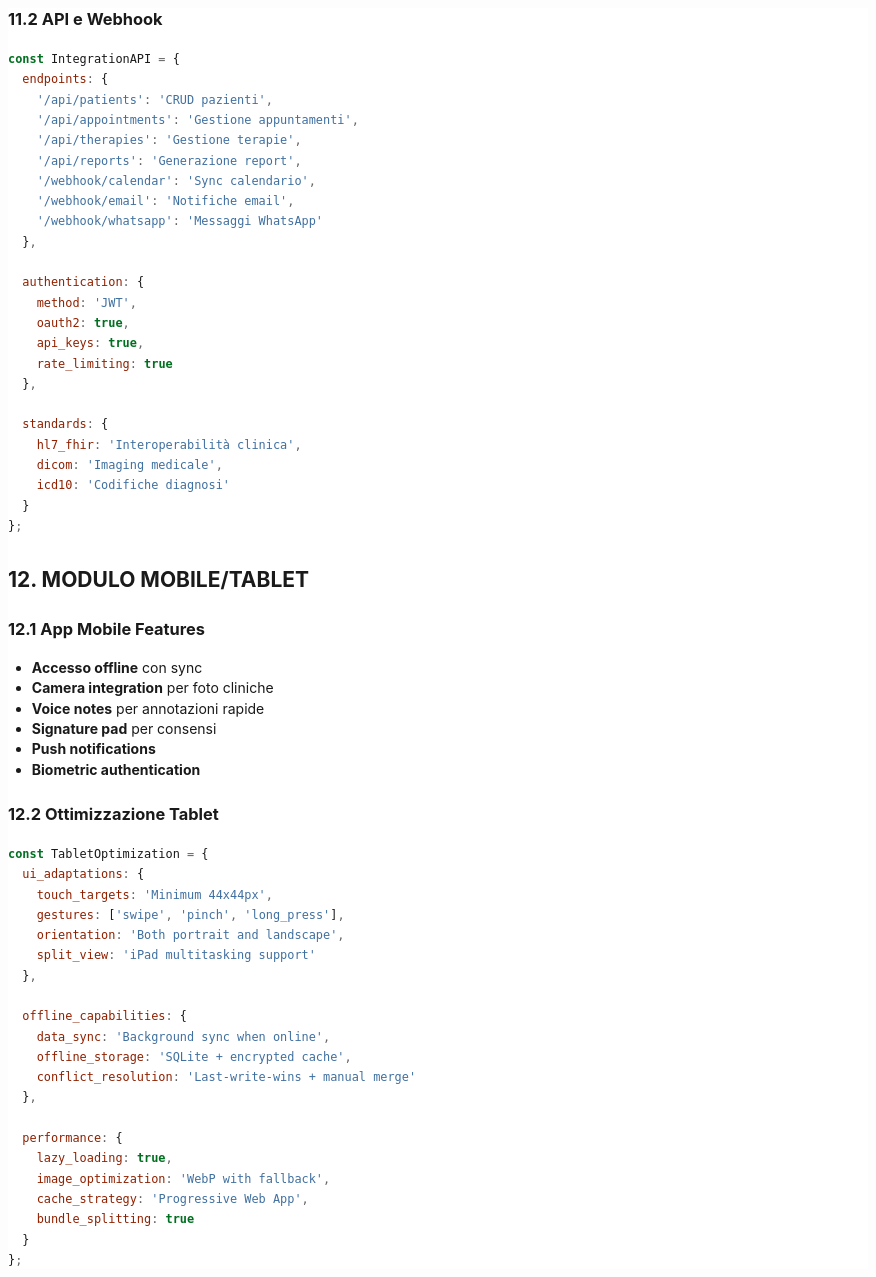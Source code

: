 ### 11.2 API e Webhook
```javascript
const IntegrationAPI = {
  endpoints: {
    '/api/patients': 'CRUD pazienti',
    '/api/appointments': 'Gestione appuntamenti',
    '/api/therapies': 'Gestione terapie',
    '/api/reports': 'Generazione report',
    '/webhook/calendar': 'Sync calendario',
    '/webhook/email': 'Notifiche email',
    '/webhook/whatsapp': 'Messaggi WhatsApp'
  },
  
  authentication: {
    method: 'JWT',
    oauth2: true,
    api_keys: true,
    rate_limiting: true
  },
  
  standards: {
    hl7_fhir: 'Interoperabilità clinica',
    dicom: 'Imaging medicale',
    icd10: 'Codifiche diagnosi'
  }
};
```

## 12. MODULO MOBILE/TABLET

### 12.1 App Mobile Features
- **Accesso offline** con sync
- **Camera integration** per foto cliniche
- **Voice notes** per annotazioni rapide
- **Signature pad** per consensi
- **Push notifications**
- **Biometric authentication**

### 12.2 Ottimizzazione Tablet
```javascript
const TabletOptimization = {
  ui_adaptations: {
    touch_targets: 'Minimum 44x44px',
    gestures: ['swipe', 'pinch', 'long_press'],
    orientation: 'Both portrait and landscape',
    split_view: 'iPad multitasking support'
  },
  
  offline_capabilities: {
    data_sync: 'Background sync when online',
    offline_storage: 'SQLite + encrypted cache',
    conflict_resolution: 'Last-write-wins + manual merge'
  },
  
  performance: {
    lazy_loading: true,
    image_optimization: 'WebP with fallback',
    cache_strategy: 'Progressive Web App',
    bundle_splitting: true
  }
};
```
